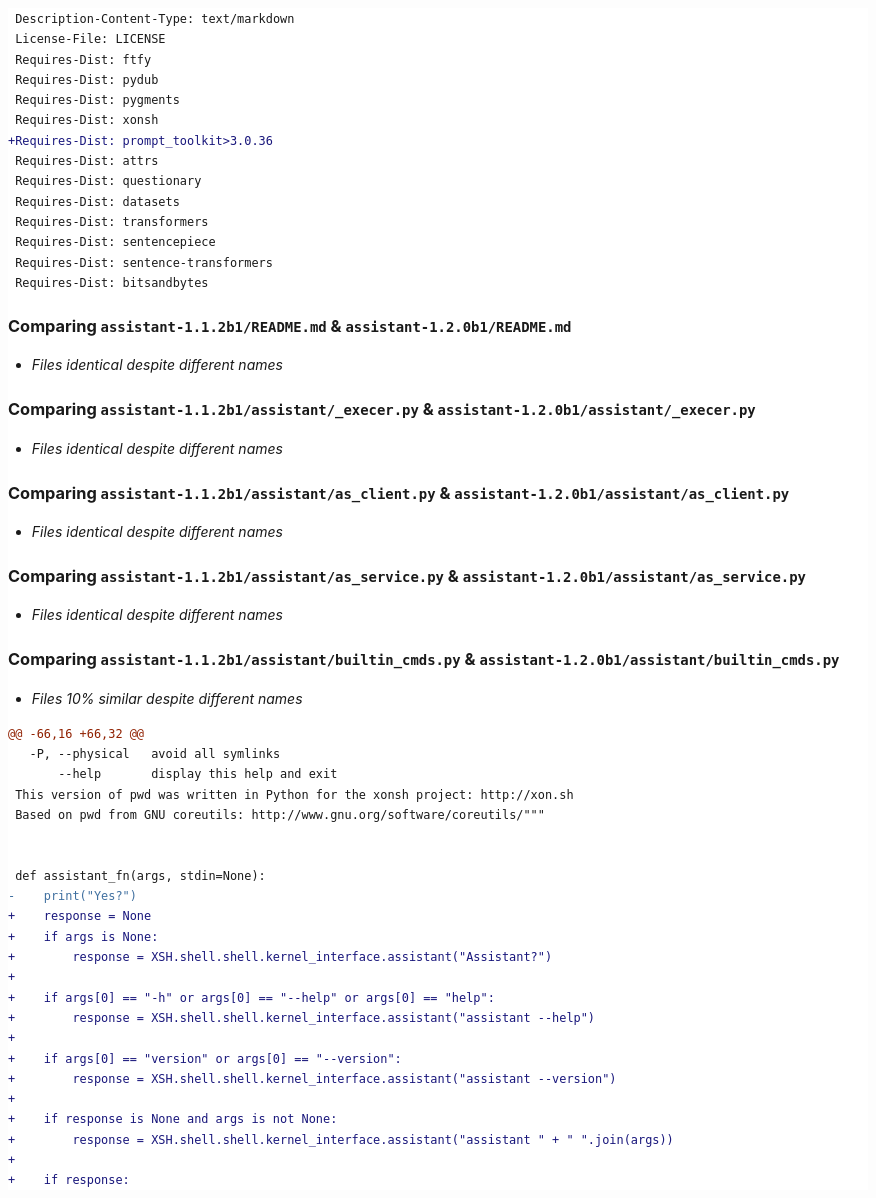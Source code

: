 ```diff
 Description-Content-Type: text/markdown
 License-File: LICENSE
 Requires-Dist: ftfy
 Requires-Dist: pydub
 Requires-Dist: pygments
 Requires-Dist: xonsh
+Requires-Dist: prompt_toolkit>3.0.36
 Requires-Dist: attrs
 Requires-Dist: questionary
 Requires-Dist: datasets
 Requires-Dist: transformers
 Requires-Dist: sentencepiece
 Requires-Dist: sentence-transformers
 Requires-Dist: bitsandbytes
```

### Comparing `assistant-1.1.2b1/README.md` & `assistant-1.2.0b1/README.md`

 * *Files identical despite different names*

### Comparing `assistant-1.1.2b1/assistant/_execer.py` & `assistant-1.2.0b1/assistant/_execer.py`

 * *Files identical despite different names*

### Comparing `assistant-1.1.2b1/assistant/as_client.py` & `assistant-1.2.0b1/assistant/as_client.py`

 * *Files identical despite different names*

### Comparing `assistant-1.1.2b1/assistant/as_service.py` & `assistant-1.2.0b1/assistant/as_service.py`

 * *Files identical despite different names*

### Comparing `assistant-1.1.2b1/assistant/builtin_cmds.py` & `assistant-1.2.0b1/assistant/builtin_cmds.py`

 * *Files 10% similar despite different names*

```diff
@@ -66,16 +66,32 @@
   -P, --physical   avoid all symlinks
       --help       display this help and exit
 This version of pwd was written in Python for the xonsh project: http://xon.sh
 Based on pwd from GNU coreutils: http://www.gnu.org/software/coreutils/"""
 
 
 def assistant_fn(args, stdin=None):
-    print("Yes?")
+    response = None
+    if args is None:
+        response = XSH.shell.shell.kernel_interface.assistant("Assistant?")
+
+    if args[0] == "-h" or args[0] == "--help" or args[0] == "help":
+        response = XSH.shell.shell.kernel_interface.assistant("assistant --help")
+    
+    if args[0] == "version" or args[0] == "--version":
+        response = XSH.shell.shell.kernel_interface.assistant("assistant --version")
+    
+    if response is None and args is not None:
+        response = XSH.shell.shell.kernel_interface.assistant("assistant " + " ".join(args))   
+    
+    if response:
```